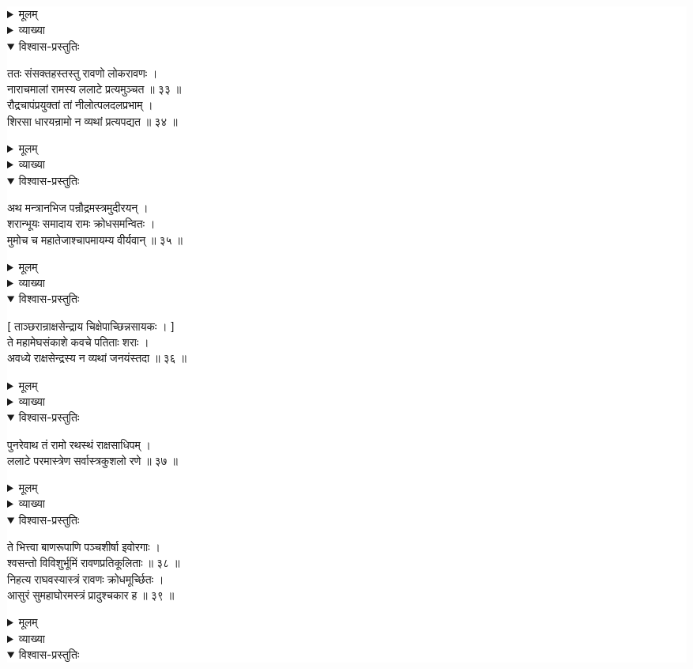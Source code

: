 <details><summary>मूलम्</summary></details>

<details><summary>व्याख्या</summary></details>

<details open><summary>विश्वास-प्रस्तुतिः</summary>

ततः संसक्तहस्तस्तु रावणो लोकरावणः ।  
नाराचमालां रामस्य ललाटे प्रत्यमुञ्चत ॥ ३३ ॥  
रौद्रचापंप्रयुक्तां तां नीलोत्पलदलप्रभाम् ।  
शिरसा धारयन्रामो न व्यथां प्रत्यपद्यत ॥ ३४ ॥
</details>

<details><summary>मूलम्</summary></details>

<details><summary>व्याख्या</summary></details>

<details open><summary>विश्वास-प्रस्तुतिः</summary>

अथ मन्त्रानभिज पन्रौद्रमस्त्रमुदीरयन् ।  
शरान्भूयः समादाय रामः क्रोधसमन्वितः ।  
मुमोच च महातेजाश्चापमायम्य वीर्यवान् ॥ ३५ ॥
</details>

<details><summary>मूलम्</summary></details>

<details><summary>व्याख्या</summary></details>

<details open><summary>विश्वास-प्रस्तुतिः</summary>

\[ ताञ्छरान्राक्षसेन्द्राय चिक्षेपाच्छिन्नसायकः । \]  
ते महामेघसंकाशे कवचे पतिताः शराः ।  
अवध्ये राक्षसेन्द्रस्य न व्यथां जनयंस्तदा ॥ ३६ ॥
</details>

<details><summary>मूलम्</summary></details>

<details><summary>व्याख्या</summary></details>

<details open><summary>विश्वास-प्रस्तुतिः</summary>

पुनरेवाथ तं रामो रथस्थं राक्षसाधिपम् ।  
ललाटे परमास्त्रेण सर्वास्त्रकुशलो रणे ॥ ३७ ॥
</details>

<details><summary>मूलम्</summary></details>

<details><summary>व्याख्या</summary></details>

<details open><summary>विश्वास-प्रस्तुतिः</summary>

ते भित्त्वा बाणरूपाणि पञ्चशीर्षा इवोरगाः ।  
श्वसन्तो विविशुर्भूमिं रावणप्रतिकूलिताः ॥ ३८ ॥  
निहत्य राघवस्यास्त्रं रावणः क्रोधमूर्च्छितः ।  
आसुरं सुमहाघोरमस्त्रं प्रादुश्चकार ह ॥ ३९ ॥
</details>

<details><summary>मूलम्</summary></details>

<details><summary>व्याख्या</summary></details>

<details open><summary>विश्वास-प्रस्तुतिः</summary>
